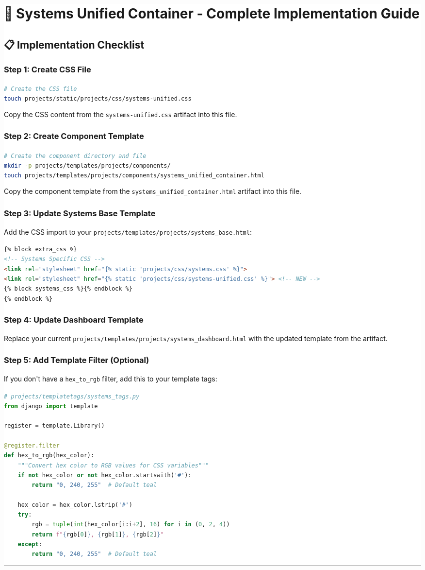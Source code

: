 # 🚀 Systems Unified Container - Complete Implementation Guide

## 📋 **Implementation Checklist**

### **Step 1: Create CSS File**
```bash
# Create the CSS file
touch projects/static/projects/css/systems-unified.css
```

Copy the CSS content from the `systems-unified.css` artifact into this file.

### **Step 2: Create Component Template**
```bash
# Create the component directory and file
mkdir -p projects/templates/projects/components/
touch projects/templates/projects/components/systems_unified_container.html
```

Copy the component template from the `systems_unified_container.html` artifact into this file.

### **Step 3: Update Systems Base Template**
Add the CSS import to your `projects/templates/projects/systems_base.html`:

```html
{% block extra_css %}
<!-- Systems Specific CSS -->
<link rel="stylesheet" href="{% static 'projects/css/systems.css' %}">
<link rel="stylesheet" href="{% static 'projects/css/systems-unified.css' %}"> <!-- NEW -->
{% block systems_css %}{% endblock %}
{% endblock %}
```

### **Step 4: Update Dashboard Template**
Replace your current `projects/templates/projects/systems_dashboard.html` with the updated template from the artifact.

### **Step 5: Add Template Filter (Optional)**
If you don't have a `hex_to_rgb` filter, add this to your template tags:

```python
# projects/templatetags/systems_tags.py
from django import template

register = template.Library()

@register.filter
def hex_to_rgb(hex_color):
    """Convert hex color to RGB values for CSS variables"""
    if not hex_color or not hex_color.startswith('#'):
        return "0, 240, 255"  # Default teal
    
    hex_color = hex_color.lstrip('#')
    try:
        rgb = tuple(int(hex_color[i:i+2], 16) for i in (0, 2, 4))
        return f"{rgb[0]}, {rgb[1]}, {rgb[2]}"
    except:
        return "0, 240, 255"  # Default teal
```

---